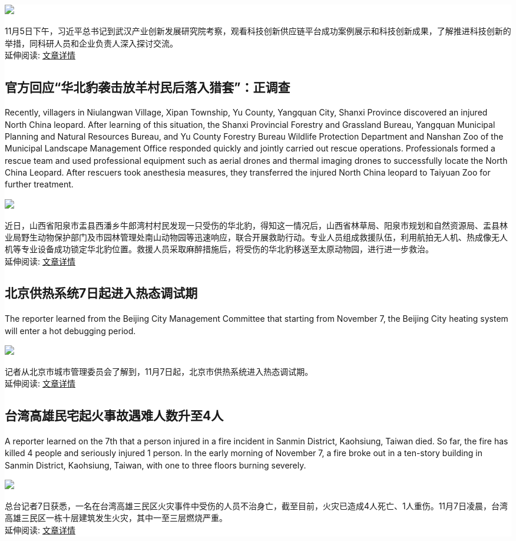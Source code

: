 <img src="https://p5.img.cctvpic.com/photoworkspace/2024/11/07/2024110711473138067.jpg" />   

11月5日下午，习近平总书记到武汉产业创新发展研究院考察，观看科技创新供应链平台成功案例展示和科技创新成果，了解推进科技创新的举措，同科研人员和企业负责人深入探讨交流。   
延伸阅读: [文章详情](https://news.cctv.com/2024/11/07/ARTIn2r1cRMz4ErTZ6JNfeuk241107.shtml)   

<qrcode title="时政现场说丨硬核！武汉科技创新跑出加速度" image="https://p5.img.cctvpic.com/photoworkspace/2024/11/07/2024110711473138067.jpg" />   

## 官方回应“华北豹袭击放羊村民后落入猎套”：正调查   
Recently, villagers in Niulangwan Village, Xipan Township, Yu County, Yangquan City, Shanxi Province discovered an injured North China leopard. After learning of this situation, the Shanxi Provincial Forestry and Grassland Bureau, Yangquan Municipal Planning and Natural Resources Bureau, and Yu County Forestry Bureau Wildlife Protection Department and Nanshan Zoo of the Municipal Landscape Management Office responded quickly and jointly carried out rescue operations. Professionals formed a rescue team and used professional equipment such as aerial drones and thermal imaging drones to successfully locate the North China Leopard. After rescuers took anesthesia measures, they transferred the injured North China leopard to Taiyuan Zoo for further treatment.   

<img src="https://p1.img.cctvpic.com/photoworkspace/2024/11/07/2024110711560750466.jpg" />   

近日，山西省阳泉市盂县西潘乡牛郎湾村村民发现一只受伤的华北豹，得知这一情况后，山西省林草局、阳泉市规划和自然资源局、盂县林业局野生动物保护部门及市园林管理处南山动物园等迅速响应，联合开展救助行动。专业人员组成救援队伍，利用航拍无人机、热成像无人机等专业设备成功锁定华北豹位置。救援人员采取麻醉措施后，将受伤的华北豹移送至太原动物园，进行进一步救治。   
延伸阅读: [文章详情](https://news.cctv.com/2024/11/07/ARTI7t2uyWZ8xQEnbfvmW7H5241107.shtml)   

<qrcode title="官方回应“华北豹袭击放羊村民后落入猎套”：正调查" image="https://p1.img.cctvpic.com/photoworkspace/2024/11/07/2024110711560750466.jpg" />   

## 北京供热系统7日起进入热态调试期   
The reporter learned from the Beijing City Management Committee that starting from November 7, the Beijing City heating system will enter a hot debugging period.   

<img src="https://p5.img.cctvpic.com/photoworkspace/2024/11/07/2024110711560175685.png" />   

记者从北京市城市管理委员会了解到，11月7日起，北京市供热系统进入热态调试期。   
延伸阅读: [文章详情](https://news.cctv.com/2024/11/07/ARTIzcfZD2FoKOHOaVnRBs63241107.shtml)   

<qrcode title="北京供热系统7日起进入热态调试期" image="https://p5.img.cctvpic.com/photoworkspace/2024/11/07/2024110711560175685.png" />   

## 台湾高雄民宅起火事故遇难人数升至4人   
A reporter learned on the 7th that a person injured in a fire incident in Sanmin District, Kaohsiung, Taiwan died. So far, the fire has killed 4 people and seriously injured 1 person. In the early morning of November 7, a fire broke out in a ten-story building in Sanmin District, Kaohsiung, Taiwan, with one to three floors burning severely.   

<img src="https://p4.img.cctvpic.com/photoworkspace/2024/11/07/2024110711511581597.jpg" />   

总台记者7日获悉，一名在台湾高雄三民区火灾事件中受伤的人员不治身亡，截至目前，火灾已造成4人死亡、1人重伤。11月7日凌晨，台湾高雄三民区一栋十层建筑发生火灾，其中一至三层燃烧严重。   
延伸阅读: [文章详情](https://news.cctv.com/2024/11/07/ARTIB7XYvR9aOfOfQ3pnwlPU241107.shtml)   

<qrcode title="台湾高雄民宅起火事故遇难人数升至4人" image="https://p4.img.cctvpic.com/photoworkspace/2024/11/07/2024110711511581597.jpg" />   
